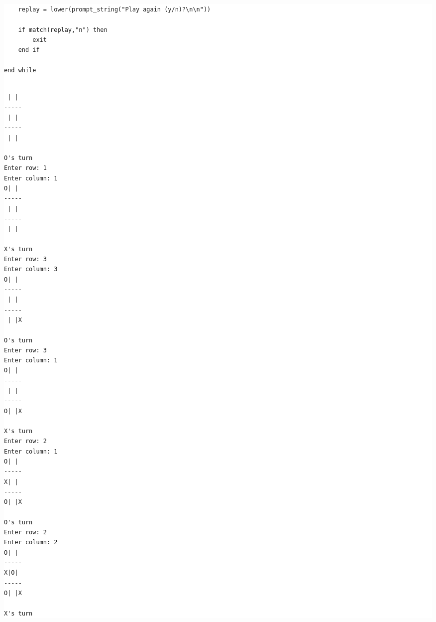 ```euphoria
	replay = lower(prompt_string("Play again (y/n)?\n\n"))

	if match(replay,"n") then
		exit
	end if

end while

```

```txt

 | |
-----
 | |
-----
 | |

O's turn
Enter row: 1
Enter column: 1
O| |
-----
 | |
-----
 | |

X's turn
Enter row: 3
Enter column: 3
O| |
-----
 | |
-----
 | |X

O's turn
Enter row: 3
Enter column: 1
O| |
-----
 | |
-----
O| |X

X's turn
Enter row: 2
Enter column: 1
O| |
-----
X| |
-----
O| |X

O's turn
Enter row: 2
Enter column: 2
O| |
-----
X|O|
-----
O| |X

X's turn
```